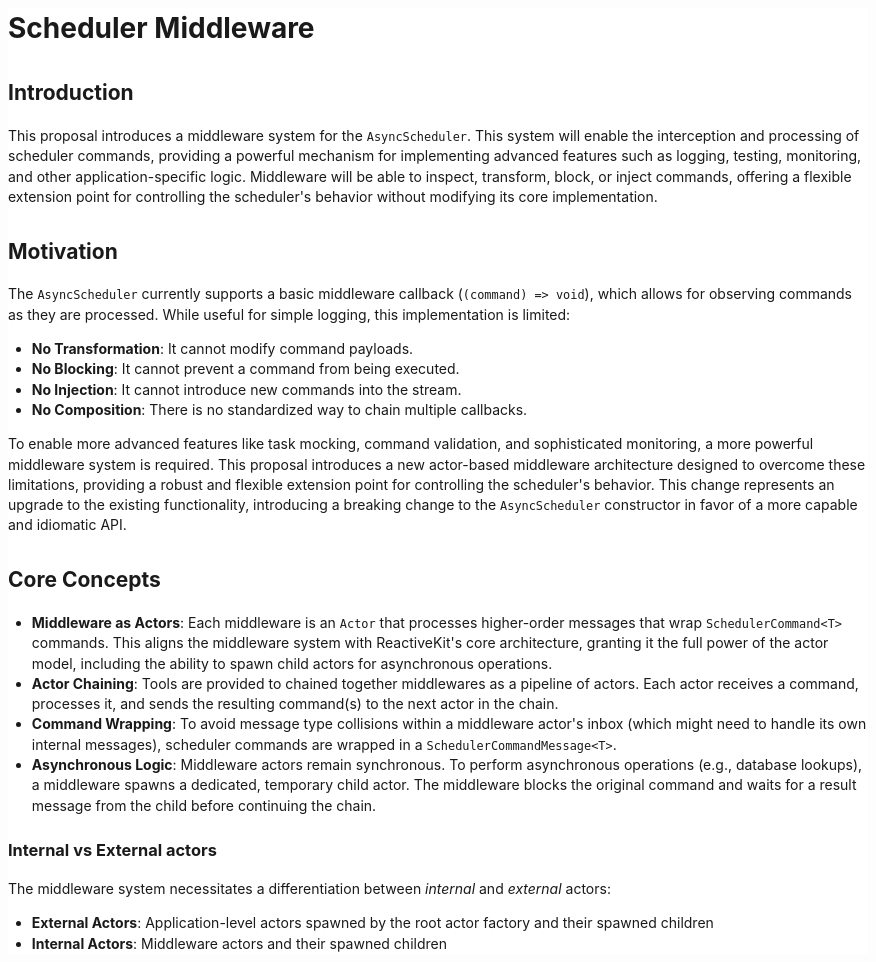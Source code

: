 # Scheduler Middleware

## Introduction

This proposal introduces a middleware system for the `AsyncScheduler`. This system will enable the interception and processing of scheduler commands, providing a powerful mechanism for implementing advanced features such as logging, testing, monitoring, and other application-specific logic. Middleware will be able to inspect, transform, block, or inject commands, offering a flexible extension point for controlling the scheduler's behavior without modifying its core implementation.

## Motivation

The `AsyncScheduler` currently supports a basic middleware callback (`(command) => void`), which allows for observing commands as they are processed. While useful for simple logging, this implementation is limited:

-   **No Transformation**: It cannot modify command payloads.
-   **No Blocking**: It cannot prevent a command from being executed.
-   **No Injection**: It cannot introduce new commands into the stream.
-   **No Composition**: There is no standardized way to chain multiple callbacks.

To enable more advanced features like task mocking, command validation, and sophisticated monitoring, a more powerful middleware system is required. This proposal introduces a new actor-based middleware architecture designed to overcome these limitations, providing a robust and flexible extension point for controlling the scheduler's behavior. This change represents an upgrade to the existing functionality, introducing a breaking change to the `AsyncScheduler` constructor in favor of a more capable and idiomatic API.

## Core Concepts

- **Middleware as Actors**: Each middleware is an `Actor` that processes higher-order messages that wrap `SchedulerCommand<T>` commands. This aligns the middleware system with ReactiveKit's core architecture, granting it the full power of the actor model, including the ability to spawn child actors for asynchronous operations.
- **Actor Chaining**: Tools are provided to chained together middlewares as a pipeline of actors. Each actor receives a command, processes it, and sends the resulting command(s) to the next actor in the chain.
- **Command Wrapping**: To avoid message type collisions within a middleware actor's inbox (which might need to handle its own internal messages), scheduler commands are wrapped in a `SchedulerCommandMessage<T>`.
- **Asynchronous Logic**: Middleware actors remain synchronous. To perform asynchronous operations (e.g., database lookups), a middleware spawns a dedicated, temporary child actor. The middleware blocks the original command and waits for a result message from the child before continuing the chain.

### Internal vs External actors

The middleware system necessitates a differentiation between *internal* and *external* actors:

- **External Actors**: Application-level actors spawned by the root actor factory and their spawned children
- **Internal Actors**: Middleware actors and their spawned children
